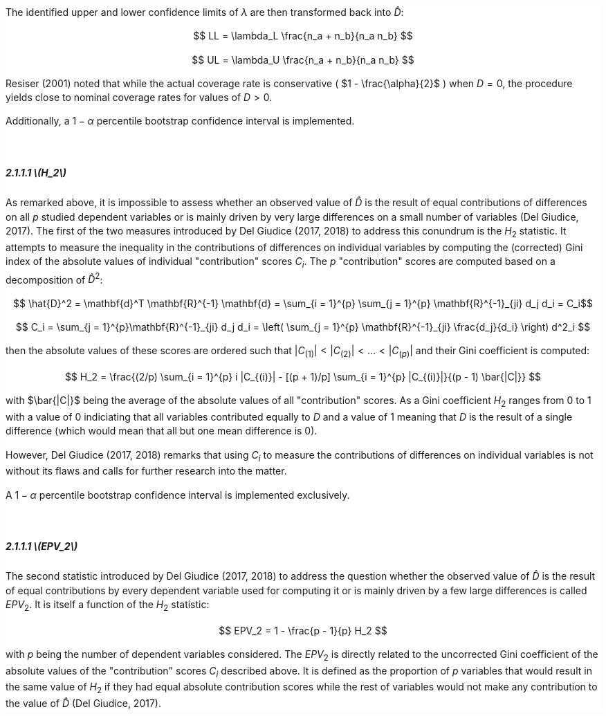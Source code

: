The identified upper and lower confidence limits of $\lambda$ are then transformed back into $\hat{D}$:

$$ LL = \lambda_L \frac{n_a + n_b}{n_a n_b} $$

$$ UL = \lambda_U \frac{n_a + n_b}{n_a n_b} $$ 

Resiser (2001) noted that while the actual coverage rate is conservative ( $1 - \frac{\alpha}{2}$ ) when $D = 0$, the procedure yields close to nominal coverage rates for values of $D > 0$.  

Additionally, a $1 - \alpha$ percentile bootstrap confidence interval is implemented.  

<br>

<h5 id="mult_H2"> 2.1.1.1 \(H_2\) </h5>

As remarked above, it is impossible to assess whether an observed value of $\hat{D}$ is the result of equal contributions of differences on all $p$ studied dependent variables or is mainly driven by very large differences on a small number of variables (Del Giudice, 2017). The first of the two measures introduced by Del Giudice (2017, 2018) to address this conundrum is the $H_2$ statistic. It attempts to measure the inequality in the contributions of differences on individual variables by computing the (corrected) Gini index of the absolute values of individual "contribution" scores $C_i$. The $p$ "contribution" scores are computed based on a decomposition of $\hat{D}^2$:  

$$ \hat{D}^2 = \mathbf{d}^T \mathbf{R}^{-1} \mathbf{d} = \sum_{i = 1}^{p} \sum_{j = 1}^{p} \mathbf{R}^{-1}_{ji} d_j d_i = C_i$$

$$ C_i = \sum_{j = 1}^{p}\mathbf{R}^{-1}_{ji} d_j d_i = \left( \sum_{j = 1}^{p} \mathbf{R}^{-1}_{ji} \frac{d_j}{d_i} \right) d^2_i $$

then the absolute values of these scores are ordered such that $|C_{(1)}| < |C_{(2)}| < \ldots < |C_{(p)}|$ and their Gini coefficient is computed:  

$$ H_2 = \frac{(2/p) \sum_{i = 1}^{p} i |C_{(i)}| - [(p + 1)/p] \sum_{i = 1}^{p} |C_{(i)}|}{(p - 1) \bar{|C|}} $$

with $\bar{|C|}$ being the average of the absolute values of all "contribution" scores. As a Gini coefficient $H_2$ ranges from 0 to 1 with a value of 0 indiciating that all variables contributed equally to $D$ and a value of 1 meaning that $D$ is the result of a single difference (which would mean that all but one mean difference is 0).  

However, Del Giudice (2017, 2018) remarks that using $C_i$ to measure the contributions of differences on individual variables is not without its flaws and calls for further research into the matter.  

A $1 - \alpha$ percentile bootstrap confidence interval is implemented exclusively.  

<br>

<h5 id="mult_H2"> 2.1.1.1 \(EPV_2\) </h5>

The second statistic introduced by Del Giudice (2017, 2018) to address the question whether the observed value of $\hat{D}$ is the result of equal contributions by every dependent variable used for computing it or is mainly driven by a few large differences is called $EPV_2$. It is itself a function of the $H_2$ statistic:  

$$ EPV_2 = 1 - \frac{p - 1}{p} H_2 $$

with $p$ being the number of dependent variables considered. The $EPV_2$ is directly related to the uncorrected Gini coefficient of the absolute values of the "contribution" scores $C_i$ described above. It is defined as the proportion of $p$ variables that would result in the same value of $H_2$ if they had equal absolute contribution scores while the rest of variables would not make any contribution to the value of $\hat{D}$ (Del Giudice, 2017).  
